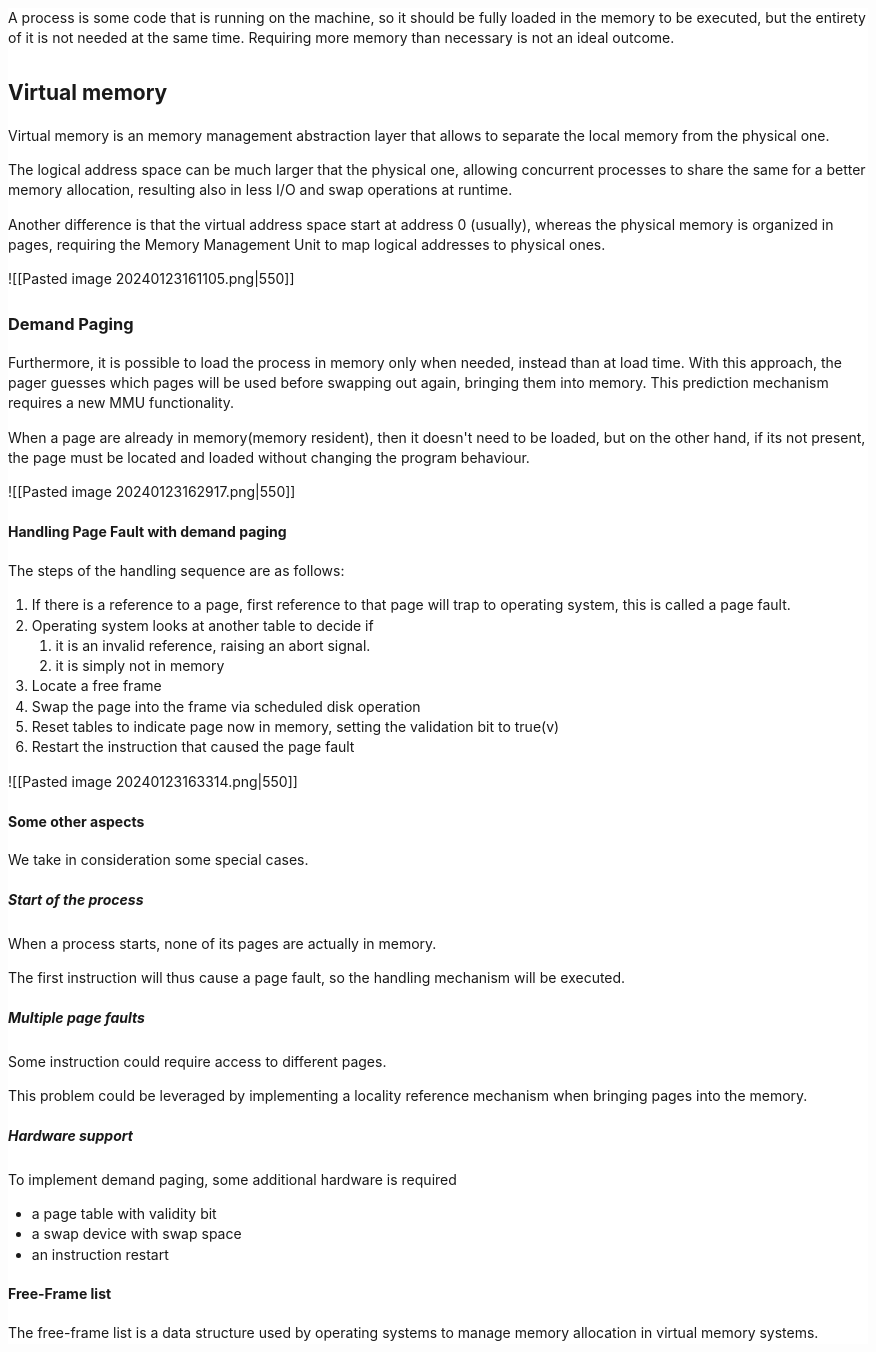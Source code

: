 A process is some code that is running on the machine, so it should be fully loaded in the memory to be executed, but the entirety of it is not needed at the same time. Requiring more memory than necessary is not an ideal outcome.
## Virtual memory
Virtual memory is an memory management abstraction layer that allows to separate the local memory from the physical one.

The logical address space can be much larger that the physical one, allowing concurrent processes to share the same for a better memory allocation, resulting also in less I/O and swap operations at runtime. 

Another difference is that the virtual address space start at address 0 (usually), whereas the physical memory is organized in pages, requiring the Memory Management Unit to map logical addresses to physical ones.

![[Pasted image 20240123161105.png|550]]
### Demand Paging
Furthermore, it is possible to load the process in memory only when needed, instead than at load time. 
With this approach, the pager guesses which pages will be used before swapping out again, bringing them into memory. This prediction mechanism requires a new MMU functionality.

When a page are already in memory(memory resident), then it doesn't need to be loaded, but on the other hand, if its not present, the page must be located and loaded without changing the program behaviour.

![[Pasted image 20240123162917.png|550]]
#### Handling Page Fault with demand paging
The steps of the handling sequence are as follows:
1. If there is a reference to a page, first reference to that page will trap to operating system, this is called a page fault.
2. Operating system looks at another table to decide if
	1. it is an invalid reference, raising an abort signal.
	2. it is simply not in memory
3. Locate a free frame
4. Swap the page into the frame via scheduled disk operation
5. Reset tables to indicate page now in memory, setting the validation bit to true(v)
6. Restart the instruction that caused the page fault

![[Pasted image 20240123163314.png|550]]
#### Some other aspects
We take in consideration some special cases.
##### Start of the process
When a process starts, none of its pages are actually in memory.

The first instruction will thus cause a page fault, so the handling mechanism will be executed.
##### Multiple page faults
Some instruction could require access to different pages.

This problem could be leveraged by implementing a locality reference mechanism when bringing pages into the memory.
##### Hardware support
To implement demand paging, some additional hardware is required
- a page table with validity bit
- a swap device with swap space
- an instruction restart
#### Free-Frame list
The free-frame list is a data structure used by operating systems to manage memory allocation in virtual memory systems.
